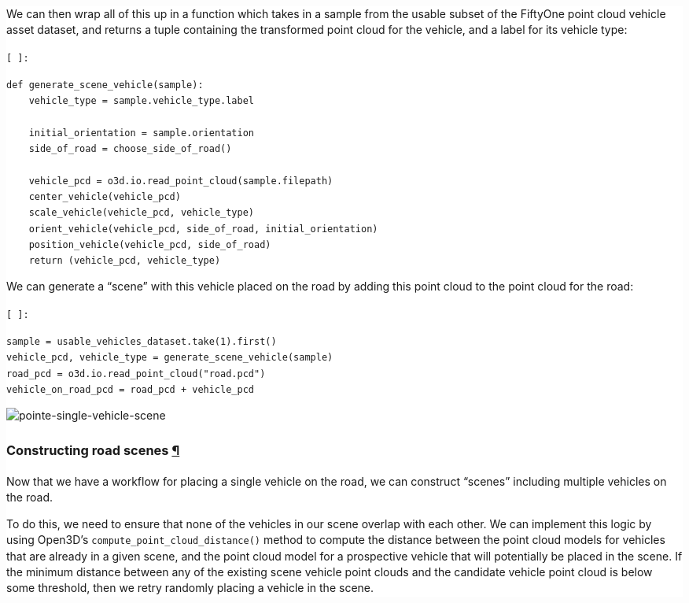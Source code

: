 ```
```

We can then wrap all of this up in a function which takes in a sample from the usable subset of the FiftyOne point cloud vehicle asset dataset, and returns a tuple containing the transformed point cloud for the vehicle, and a label for its vehicle type:

```
[ ]:

```

```
def generate_scene_vehicle(sample):
    vehicle_type = sample.vehicle_type.label

    initial_orientation = sample.orientation
    side_of_road = choose_side_of_road()

    vehicle_pcd = o3d.io.read_point_cloud(sample.filepath)
    center_vehicle(vehicle_pcd)
    scale_vehicle(vehicle_pcd, vehicle_type)
    orient_vehicle(vehicle_pcd, side_of_road, initial_orientation)
    position_vehicle(vehicle_pcd, side_of_road)
    return (vehicle_pcd, vehicle_type)

```

We can generate a “scene” with this vehicle placed on the road by adding this point cloud to the point cloud for the road:

```
[ ]:

```

```
sample = usable_vehicles_dataset.take(1).first()
vehicle_pcd, vehicle_type = generate_scene_vehicle(sample)
road_pcd = o3d.io.read_point_cloud("road.pcd")
vehicle_on_road_pcd = road_pcd + vehicle_pcd

```

![pointe-single-vehicle-scene](../_images/pointe_single_vehicle_scene.png)

### Constructing road scenes [¶](\#Constructing-road-scenes "Permalink to this headline")

Now that we have a workflow for placing a single vehicle on the road, we can construct “scenes” including multiple vehicles on the road.

To do this, we need to ensure that none of the vehicles in our scene overlap with each other. We can implement this logic by using Open3D’s `compute_point_cloud_distance()` method to compute the distance between the point cloud models for vehicles that are already in a given scene, and the point cloud model for a prospective vehicle that will potentially be placed in the scene. If the minimum distance between any of the existing scene vehicle point clouds and the candidate vehicle point cloud
is below some threshold, then we retry randomly placing a vehicle in the scene.

